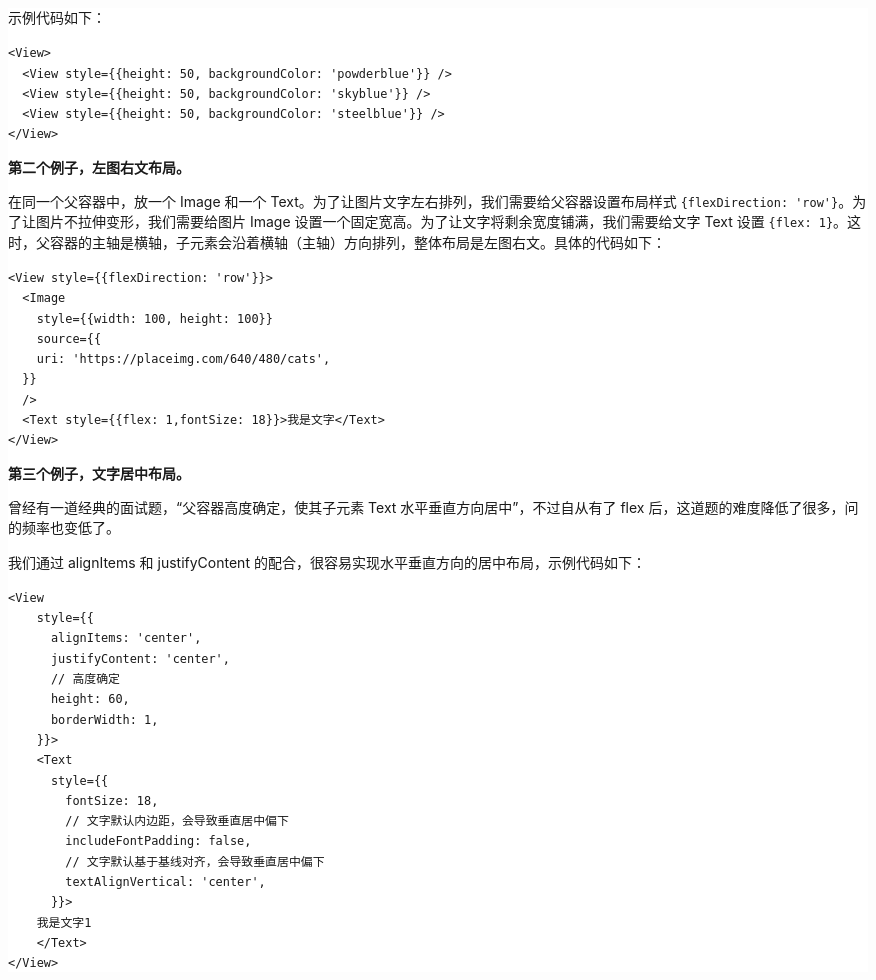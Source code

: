示例代码如下：

```plain
<View>
  <View style={{height: 50, backgroundColor: 'powderblue'}} />
  <View style={{height: 50, backgroundColor: 'skyblue'}} />
  <View style={{height: 50, backgroundColor: 'steelblue'}} />
</View>

```

**第二个例子，左图右文布局。**

在同一个父容器中，放一个 Image 和一个 Text。为了让图片文字左右排列，我们需要给父容器设置布局样式 `{flexDirection: 'row'}`。为了让图片不拉伸变形，我们需要给图片 Image 设置一个固定宽高。为了让文字将剩余宽度铺满，我们需要给文字 Text 设置 `{flex: 1}`。这时，父容器的主轴是横轴，子元素会沿着横轴（主轴）方向排列，整体布局是左图右文。具体的代码如下：

```plain
<View style={{flexDirection: 'row'}}>
  <Image
    style={{width: 100, height: 100}}
    source={{
    uri: 'https://placeimg.com/640/480/cats',
  }}
  />
  <Text style={{flex: 1,fontSize: 18}}>我是文字</Text>
</View>

```

**第三个例子，文字居中布局。**

曾经有一道经典的面试题，“父容器高度确定，使其子元素 Text 水平垂直方向居中”，不过自从有了 flex 后，这道题的难度降低了很多，问的频率也变低了。

我们通过 alignItems 和 justifyContent 的配合，很容易实现水平垂直方向的居中布局，示例代码如下：

```plain
<View
    style={{
      alignItems: 'center',
      justifyContent: 'center',
      // 高度确定
      height: 60,
      borderWidth: 1,
    }}>
    <Text
      style={{
        fontSize: 18,
        // 文字默认内边距，会导致垂直居中偏下
        includeFontPadding: false,
        // 文字默认基于基线对齐，会导致垂直居中偏下
        textAlignVertical: 'center',
      }}>
    我是文字1
    </Text>
</View>

```
